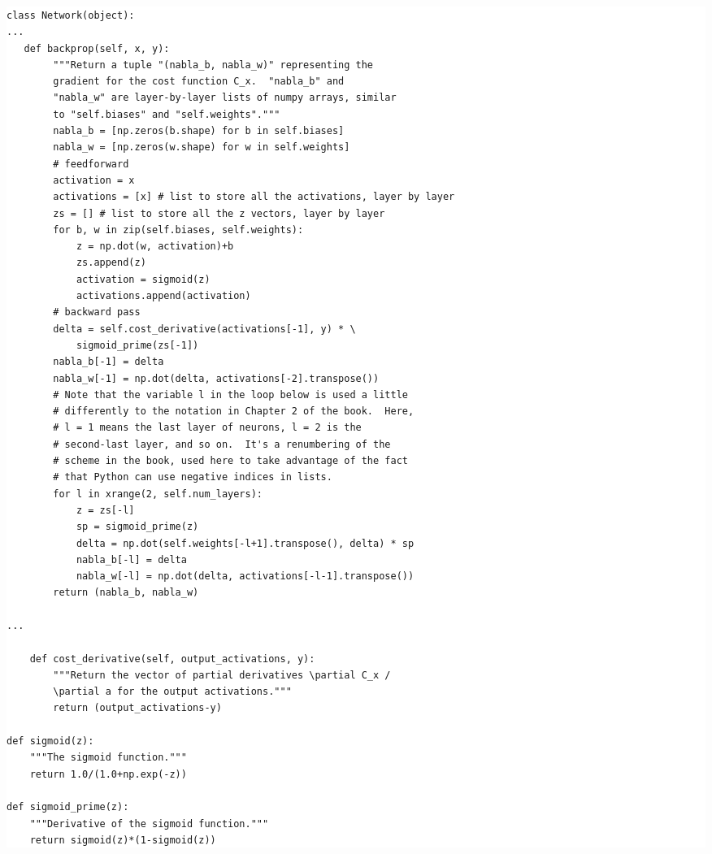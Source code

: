 ```
class Network(object):
...
   def backprop(self, x, y):
        """Return a tuple "(nabla_b, nabla_w)" representing the
        gradient for the cost function C_x.  "nabla_b" and
        "nabla_w" are layer-by-layer lists of numpy arrays, similar
        to "self.biases" and "self.weights"."""
        nabla_b = [np.zeros(b.shape) for b in self.biases]
        nabla_w = [np.zeros(w.shape) for w in self.weights]
        # feedforward
        activation = x
        activations = [x] # list to store all the activations, layer by layer
        zs = [] # list to store all the z vectors, layer by layer
        for b, w in zip(self.biases, self.weights):
            z = np.dot(w, activation)+b
            zs.append(z)
            activation = sigmoid(z)
            activations.append(activation)
        # backward pass
        delta = self.cost_derivative(activations[-1], y) * \
            sigmoid_prime(zs[-1])
        nabla_b[-1] = delta
        nabla_w[-1] = np.dot(delta, activations[-2].transpose())
        # Note that the variable l in the loop below is used a little
        # differently to the notation in Chapter 2 of the book.  Here,
        # l = 1 means the last layer of neurons, l = 2 is the
        # second-last layer, and so on.  It's a renumbering of the
        # scheme in the book, used here to take advantage of the fact
        # that Python can use negative indices in lists.
        for l in xrange(2, self.num_layers):
            z = zs[-l]
            sp = sigmoid_prime(z)
            delta = np.dot(self.weights[-l+1].transpose(), delta) * sp
            nabla_b[-l] = delta
            nabla_w[-l] = np.dot(delta, activations[-l-1].transpose())
        return (nabla_b, nabla_w)

...

    def cost_derivative(self, output_activations, y):
        """Return the vector of partial derivatives \partial C_x /
        \partial a for the output activations."""
        return (output_activations-y) 

def sigmoid(z):
    """The sigmoid function."""
    return 1.0/(1.0+np.exp(-z))

def sigmoid_prime(z):
    """Derivative of the sigmoid function."""
    return sigmoid(z)*(1-sigmoid(z))
```
